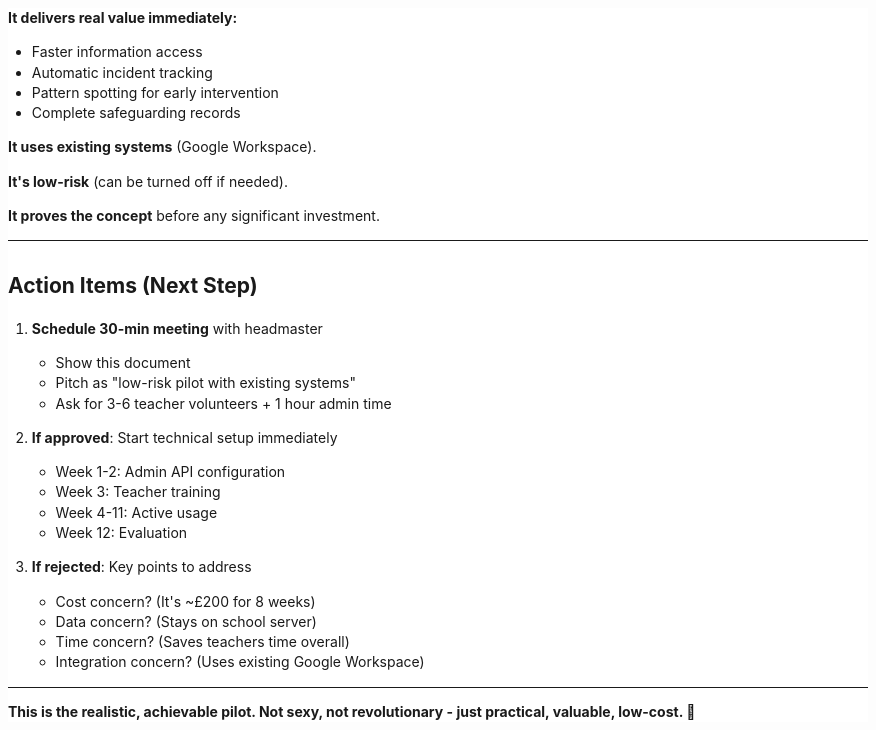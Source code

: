 **It delivers real value immediately:**
- Faster information access
- Automatic incident tracking
- Pattern spotting for early intervention
- Complete safeguarding records

**It uses existing systems** (Google Workspace).

**It's low-risk** (can be turned off if needed).

**It proves the concept** before any significant investment.

---

## Action Items (Next Step)

1. **Schedule 30-min meeting** with headmaster
   - Show this document
   - Pitch as "low-risk pilot with existing systems"
   - Ask for 3-6 teacher volunteers + 1 hour admin time

2. **If approved**: Start technical setup immediately
   - Week 1-2: Admin API configuration
   - Week 3: Teacher training
   - Week 4-11: Active usage
   - Week 12: Evaluation

3. **If rejected**: Key points to address
   - Cost concern? (It's ~£200 for 8 weeks)
   - Data concern? (Stays on school server)
   - Time concern? (Saves teachers time overall)
   - Integration concern? (Uses existing Google Workspace)

---

**This is the realistic, achievable pilot. Not sexy, not revolutionary - just practical, valuable, low-cost. 🎯**